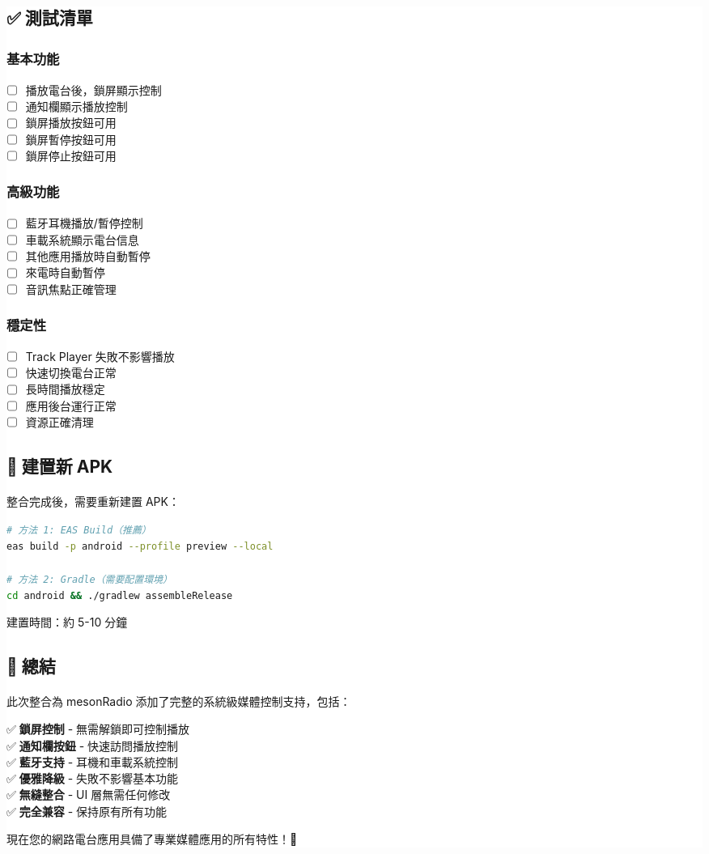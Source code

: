 ## ✅ 測試清單

### 基本功能
- [ ] 播放電台後，鎖屏顯示控制
- [ ] 通知欄顯示播放控制
- [ ] 鎖屏播放按鈕可用
- [ ] 鎖屏暫停按鈕可用
- [ ] 鎖屏停止按鈕可用

### 高級功能
- [ ] 藍牙耳機播放/暫停控制
- [ ] 車載系統顯示電台信息
- [ ] 其他應用播放時自動暫停
- [ ] 來電時自動暫停
- [ ] 音訊焦點正確管理

### 穩定性
- [ ] Track Player 失敗不影響播放
- [ ] 快速切換電台正常
- [ ] 長時間播放穩定
- [ ] 應用後台運行正常
- [ ] 資源正確清理

## 📱 建置新 APK

整合完成後，需要重新建置 APK：

```bash
# 方法 1: EAS Build（推薦）
eas build -p android --profile preview --local

# 方法 2: Gradle（需要配置環境）
cd android && ./gradlew assembleRelease
```

建置時間：約 5-10 分鐘

## 🎉 總結

此次整合為 mesonRadio 添加了完整的系統級媒體控制支持，包括：

✅ **鎖屏控制** - 無需解鎖即可控制播放  
✅ **通知欄按鈕** - 快速訪問播放控制  
✅ **藍牙支持** - 耳機和車載系統控制  
✅ **優雅降級** - 失敗不影響基本功能  
✅ **無縫整合** - UI 層無需任何修改  
✅ **完全兼容** - 保持原有所有功能  

現在您的網路電台應用具備了專業媒體應用的所有特性！🎵

